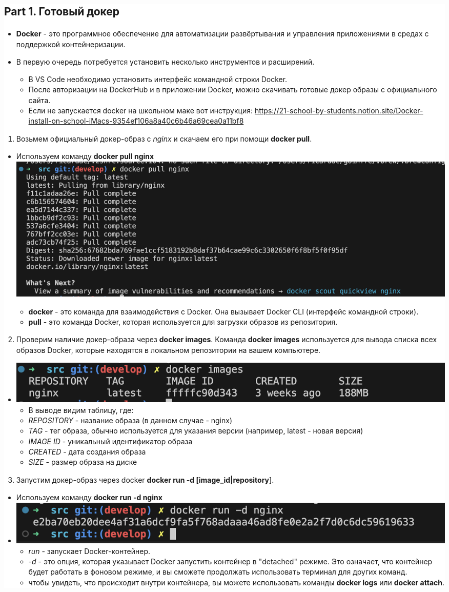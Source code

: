 ## Part 1. Готовый докер

- __Docker__ - это программное обеспечение для автоматизации развёртывания и управления приложениями в средах с поддержкой контейнеризации.

- В первую очередь потребуется установить несколько инструментов и расширений.
    - В VS Code необходимо установить интерфейс командной строки Docker.
    - После авторизации на DockerHub и в приложении Docker, можно скачивать готовые докер образы с официального сайта.
    - Если не запускается docker на школьном маке вот инструкция: https://21-school-by-students.notion.site/Docker-install-on-school-iMacs-9354ef106a8a40c6b46a69cea0a11bf8

1) Возьмем официальный докер-образ с _nginx_ и скачаем его при помощи __docker pull__.

- Используем команду __docker pull nginx__
![](img/img_1.png)

    - __docker__ - это команда для взаимодействия с Docker. Она вызывает Docker CLI (интерфейс командной строки).
    - __pull__ - это команда Docker, которая используется для загрузки образов из репозитория. 


2) Проверим наличие докер-образа через __docker images__. Команда __docker images__ используется для вывода списка всех образов Docker, которые находятся в локальном репозитории на вашем компьютере.
- ![img](img/img_2.png)
    - В выводе видим таблицу, где:
    - _REPOSITORY_ - название образа (в данном случае - nginx)
    - _TAG_ - тег образа, обычно используется для указания версии (например, latest - новая версия)
    - _IMAGE ID_ - уникальный идентификатор образа
    - _CREATED_ - дата создания образа
    - _SIZE_ - размер образа на диске

3) Запустим докер-образ через docker __docker run -d [image_id|repository__].

- Используем команду __docker run -d nginx__
- ![img](img/img_3.png)
    - _run_ - запускает Docker-контейнер.
    - _-d_ - это опция, которая указывает Docker запустить контейнер в "detached" режиме. Это означает, что контейнер будет работать в фоновом режиме, и вы сможете продолжать использовать терминал для других команд.
    - чтобы увидеть, что происходит внутри контейнера, вы можете использовать команды __docker logs__ или __docker attach__.
